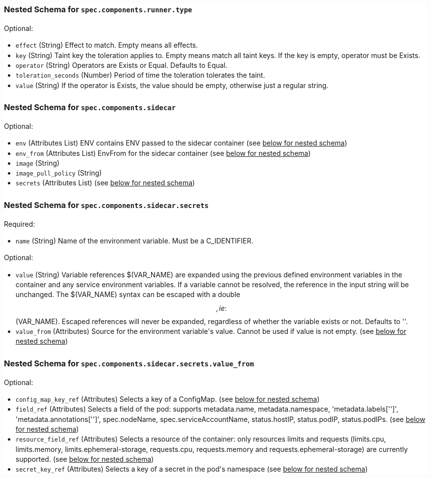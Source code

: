 <a id="nestedatt--spec--components--runner--tolerations"></a>
### Nested Schema for `spec.components.runner.type`

Optional:

- `effect` (String) Effect to match. Empty means all effects.
- `key` (String) Taint key the toleration applies to. Empty means match all taint keys. If the key is empty, operator must be Exists.
- `operator` (String) Operators are Exists or Equal. Defaults to Equal.
- `toleration_seconds` (Number) Period of time the toleration tolerates the taint.
- `value` (String) If the operator is Exists, the value should be empty, otherwise just a regular string.



<a id="nestedatt--spec--components--sidecar"></a>
### Nested Schema for `spec.components.sidecar`

Optional:

- `env` (Attributes List) ENV contains ENV passed to the sidecar container (see [below for nested schema](#nestedatt--spec--components--sidecar--env))
- `env_from` (Attributes List) EnvFrom for the sidecar container (see [below for nested schema](#nestedatt--spec--components--sidecar--env_from))
- `image` (String)
- `image_pull_policy` (String)
- `secrets` (Attributes List) (see [below for nested schema](#nestedatt--spec--components--sidecar--secrets))

<a id="nestedatt--spec--components--sidecar--env"></a>
### Nested Schema for `spec.components.sidecar.secrets`

Required:

- `name` (String) Name of the environment variable. Must be a C_IDENTIFIER.

Optional:

- `value` (String) Variable references $(VAR_NAME) are expanded using the previous defined environment variables in the container and any service environment variables. If a variable cannot be resolved, the reference in the input string will be unchanged. The $(VAR_NAME) syntax can be escaped with a double $$, ie: $$(VAR_NAME). Escaped references will never be expanded, regardless of whether the variable exists or not. Defaults to ''.
- `value_from` (Attributes) Source for the environment variable's value. Cannot be used if value is not empty. (see [below for nested schema](#nestedatt--spec--components--sidecar--secrets--value_from))

<a id="nestedatt--spec--components--sidecar--secrets--value_from"></a>
### Nested Schema for `spec.components.sidecar.secrets.value_from`

Optional:

- `config_map_key_ref` (Attributes) Selects a key of a ConfigMap. (see [below for nested schema](#nestedatt--spec--components--sidecar--secrets--value_from--config_map_key_ref))
- `field_ref` (Attributes) Selects a field of the pod: supports metadata.name, metadata.namespace, 'metadata.labels['<KEY>']', 'metadata.annotations['<KEY>']', spec.nodeName, spec.serviceAccountName, status.hostIP, status.podIP, status.podIPs. (see [below for nested schema](#nestedatt--spec--components--sidecar--secrets--value_from--field_ref))
- `resource_field_ref` (Attributes) Selects a resource of the container: only resources limits and requests (limits.cpu, limits.memory, limits.ephemeral-storage, requests.cpu, requests.memory and requests.ephemeral-storage) are currently supported. (see [below for nested schema](#nestedatt--spec--components--sidecar--secrets--value_from--resource_field_ref))
- `secret_key_ref` (Attributes) Selects a key of a secret in the pod's namespace (see [below for nested schema](#nestedatt--spec--components--sidecar--secrets--value_from--secret_key_ref))
